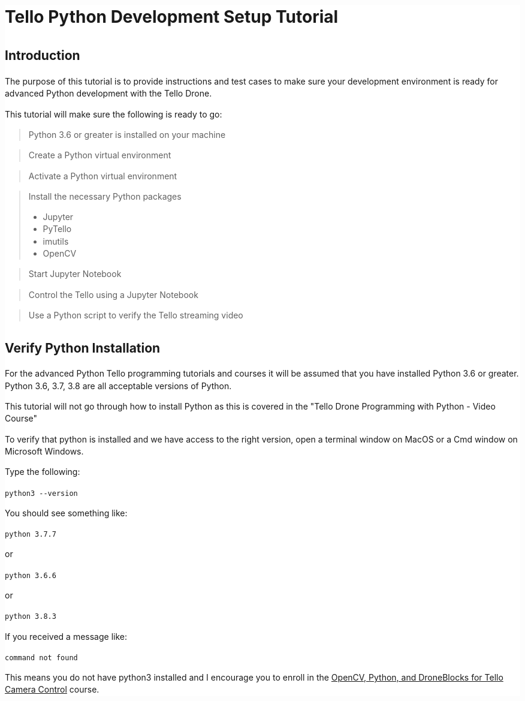 # Tello Python Development Setup Tutorial

## Introduction

The purpose of this tutorial is to provide instructions and test cases to make sure your development environment is ready for advanced Python development with the Tello Drone.

This tutorial will make sure the following is ready to go:

> Python 3.6 or greater is installed on your machine

> Create a Python virtual environment

> Activate a Python virtual environment

> Install the necessary Python packages
> * Jupyter
> * PyTello
> * imutils
> * OpenCV

> Start Jupyter Notebook

> Control the Tello using a Jupyter Notebook

> Use a Python script to verify the Tello streaming video

## Verify Python Installation

For the advanced Python Tello programming tutorials and courses it will be assumed that you have installed Python 3.6 or greater.  Python 3.6, 3.7, 3.8 are all acceptable versions of Python.

This tutorial will not go through how to install Python as this is covered in the "Tello Drone Programming with Python - Video Course"

To verify that python is installed and we have access to the right version, open a terminal window on MacOS or a Cmd window on Microsoft Windows.

Type the following:

`python3 --version`

You should see something like:

`python 3.7.7`

or

`python 3.6.6`

or

`python 3.8.3`

If you received a message like:

`command not found`

This means you do not have python3 installed and I encourage you to enroll in the [OpenCV, Python, and DroneBlocks for Tello Camera Control](https://learn.droneblocks.io/p/opencv-python-and-droneblocks-for-tello-camera-control) course.
